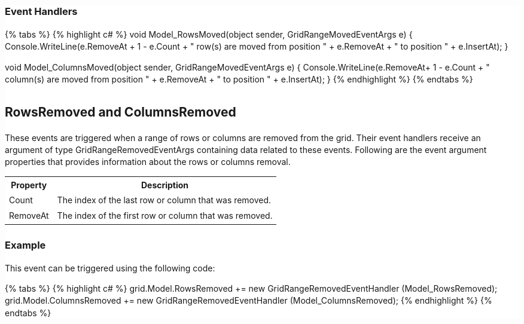 ### Event Handlers

{% tabs %}
{% highlight c# %}
void Model_RowsMoved(object sender, GridRangeMovedEventArgs e)
{
    Console.WriteLine(e.RemoveAt + 1 - e.Count + " row(s) are moved from position " + e.RemoveAt + " to position " + e.InsertAt);
}

void Model_ColumnsMoved(object sender, GridRangeMovedEventArgs e)
{
    Console.WriteLine(e.RemoveAt+ 1 - e.Count + " column(s) are moved from position " + e.RemoveAt + " to position " + e.InsertAt);
}
{% endhighlight  %}
{% endtabs %}

## RowsRemoved and ColumnsRemoved

These events are triggered when a range of rows or columns are removed from the grid. Their event handlers receive an argument of type GridRangeRemovedEventArgs containing data related to these events. Following are the event argument properties that provides information about the rows or columns removal.


<table>
<tr>
<th>
Property</th><th>
Description</th></tr>
<tr>
<td>
Count</td><td>
The index of the last row or column that was removed.</td></tr>
<tr>
<td>
RemoveAt</td><td>
The index of the first row or column that was removed.</td></tr>
</table>


### Example

This event can be triggered using the following code:

{% tabs %}
{% highlight c# %}
grid.Model.RowsRemoved += new GridRangeRemovedEventHandler (Model_RowsRemoved);
grid.Model.ColumnsRemoved += new GridRangeRemovedEventHandler (Model_ColumnsRemoved);
{% endhighlight  %}
{% endtabs %}
